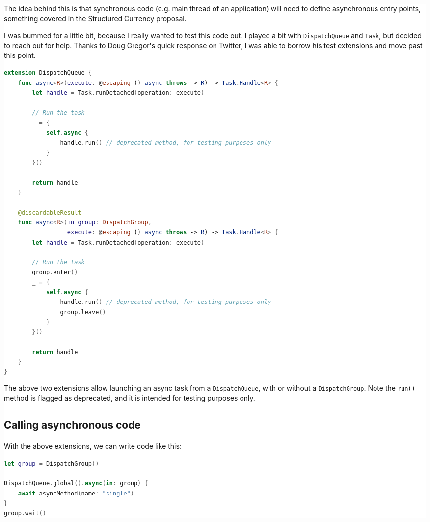 The idea behind this is that synchronous code (e.g. main thread of an application) will need to define
asynchronous entry points, something covered in the [Structured Currency](https://github.com/DougGregor/swift-evolution/blob/structured-concurrency/proposals/nnnn-structured-concurrency.md) proposal.

I was bummed for a little bit, because I really wanted to test this code out. I played a bit with `DispatchQueue` and `Task`, but decided to reach out for help. Thanks to [Doug Gregor's quick response on Twitter](https://twitter.com/dgregor79/status/1335671565497733120),
I was able to borrow his test extensions and move past this point.

```swift
extension DispatchQueue {
    func async<R>(execute: @escaping () async throws -> R) -> Task.Handle<R> {
        let handle = Task.runDetached(operation: execute)

        // Run the task
        _ = {
            self.async {
                handle.run() // deprecated method, for testing purposes only
            }
        }()

        return handle
    }

    @discardableResult
    func async<R>(in group: DispatchGroup,
                  execute: @escaping () async throws -> R) -> Task.Handle<R> {
        let handle = Task.runDetached(operation: execute)

        // Run the task
        group.enter()
        _ = {
            self.async {
                handle.run() // deprecated method, for testing purposes only
                group.leave()
            }
        }()

        return handle
    }
}
```

The above two extensions allow launching an async task from a `DispatchQueue`, with or without a `DispatchGroup`. Note the `run()` method is flagged as deprecated, and it is intended for testing
purposes only.

## Calling asynchronous code

With the above extensions, we can write code like this:

```swift
let group = DispatchGroup()

DispatchQueue.global().async(in: group) {
    await asyncMethod(name: "single")
}
group.wait()
```
